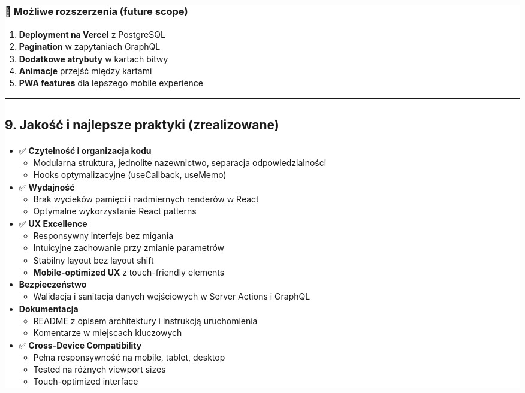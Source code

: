 ### 🔄 Możliwe rozszerzenia (future scope)
1. **Deployment na Vercel** z PostgreSQL
2. **Pagination** w zapytaniach GraphQL
3. **Dodatkowe atrybuty** w kartach bitwy
4. **Animacje** przejść między kartami
5. **PWA features** dla lepszego mobile experience

---

## 9. Jakość i najlepsze praktyki (zrealizowane)

- ✅ **Czytelność i organizacja kodu**  
  - Modularna struktura, jednolite nazewnictwo, separacja odpowiedzialności
  - Hooks optymalizacyjne (useCallback, useMemo)
- ✅ **Wydajność**  
  - Brak wycieków pamięci i nadmiernych renderów w React  
  - Optymalne wykorzystanie React patterns
- ✅ **UX Excellence**
  - Responsywny interfejs bez migania
  - Intuicyjne zachowanie przy zmianie parametrów
  - Stabilny layout bez layout shift
  - **Mobile-optimized UX** z touch-friendly elements
- **Bezpieczeństwo**  
  - Walidacja i sanitacja danych wejściowych w Server Actions i GraphQL
- **Dokumentacja**  
  - README z opisem architektury i instrukcją uruchomienia  
  - Komentarze w miejscach kluczowych 
- ✅ **Cross-Device Compatibility**
  - Pełna responsywność na mobile, tablet, desktop
  - Tested na różnych viewport sizes
  - Touch-optimized interface 